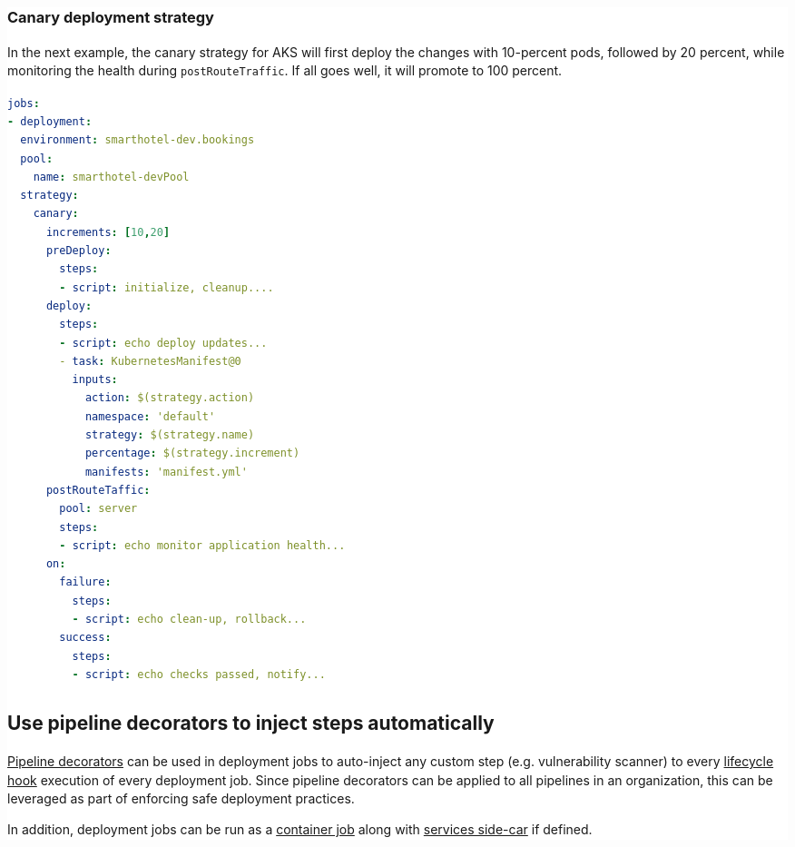 ### Canary deployment strategy

In the next example, the canary strategy for AKS will first deploy the changes with 10-percent pods, followed by 20 percent, while monitoring the health during `postRouteTraffic`. If all goes well, it will promote to 100 percent.

```YAML
jobs:
- deployment:
  environment: smarthotel-dev.bookings
  pool:
    name: smarthotel-devPool
  strategy:
    canary:
      increments: [10,20]  
      preDeploy:
        steps:
        - script: initialize, cleanup....
      deploy:
        steps:
        - script: echo deploy updates...
        - task: KubernetesManifest@0
          inputs:
            action: $(strategy.action)
            namespace: 'default'
            strategy: $(strategy.name)
            percentage: $(strategy.increment)
            manifests: 'manifest.yml'
      postRouteTaffic:
        pool: server
        steps:
        - script: echo monitor application health...
      on:
        failure:
          steps:
          - script: echo clean-up, rollback...
        success:
          steps:
          - script: echo checks passed, notify...
```

## Use pipeline decorators to inject steps automatically

[Pipeline decorators](../../extend/develop/add-pipeline-decorator.md) can be used in deployment jobs to auto-inject any custom step (e.g. vulnerability scanner) to every [lifecycle hook](#descriptions-of-lifecycle-hooks) execution of every deployment job. Since pipeline decorators can be applied to all pipelines in an organization, this can be leveraged as part of enforcing safe deployment practices.

In addition, deployment jobs can be run as a [container job](container-phases.md) along with [services side-car](service-containers.md) if defined.
